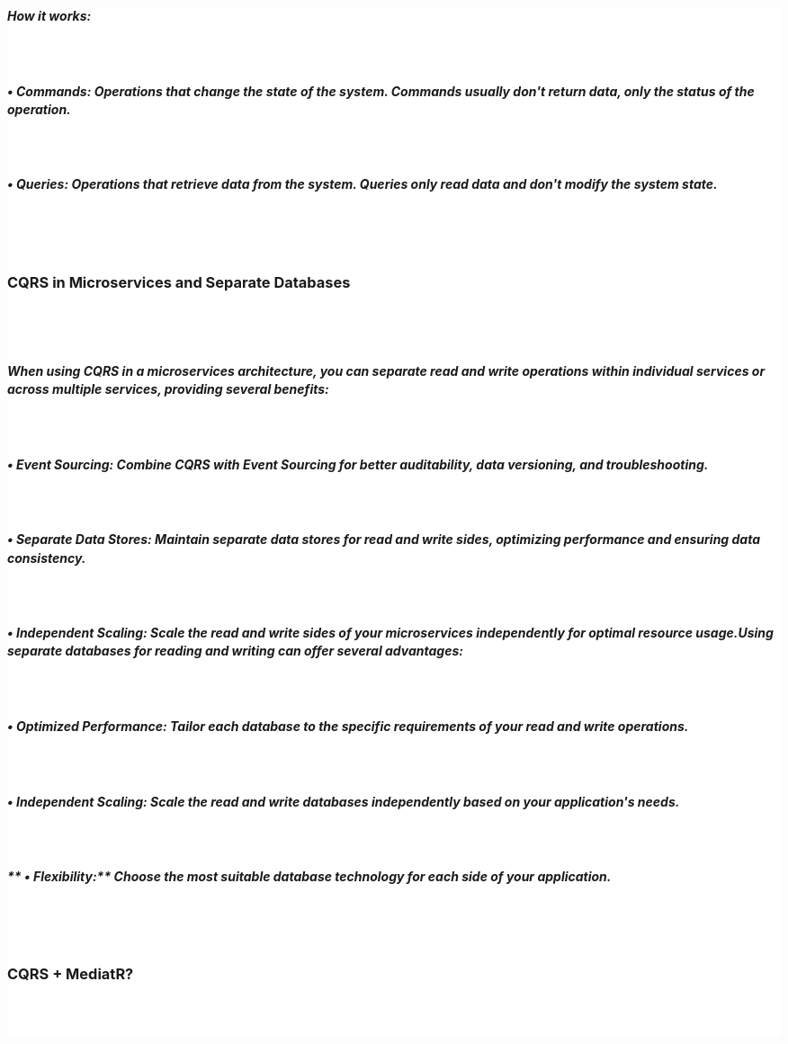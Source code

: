 ##### How it works:
&nbsp;  

##### **• Commands:** Operations that change the state of the system. Commands usually don't return data, only the status of the operation.
&nbsp;  

##### **• Queries:** Operations that retrieve data from the system. Queries only read data and don't modify the system state.

&nbsp;  
&nbsp;  
### CQRS in Microservices and Separate Databases
&nbsp;  
&nbsp;  

##### When using CQRS in a microservices architecture, you can separate read and write operations within individual services or across multiple services, providing several benefits:
&nbsp;  

##### **• Event Sourcing:** Combine CQRS with Event Sourcing for better auditability, data versioning, and troubleshooting.
&nbsp;  

##### **• Separate Data Stores:** Maintain separate data stores for read and write sides, optimizing performance and ensuring data consistency.
&nbsp;  

##### **• Independent Scaling:** Scale the read and write sides of your microservices independently for optimal resource usage.Using separate databases for reading and writing can offer several advantages:
&nbsp;  

##### **• Optimized Performance:** Tailor each database to the specific requirements of your read and write operations.
&nbsp;  

##### **• Independent Scaling:** Scale the read and write databases independently based on your application's needs.
&nbsp;  

##### ** • Flexibility:** Choose the most suitable database technology for each side of your application.

&nbsp;  
&nbsp;  
### CQRS + MediatR?
&nbsp;  
&nbsp;  
